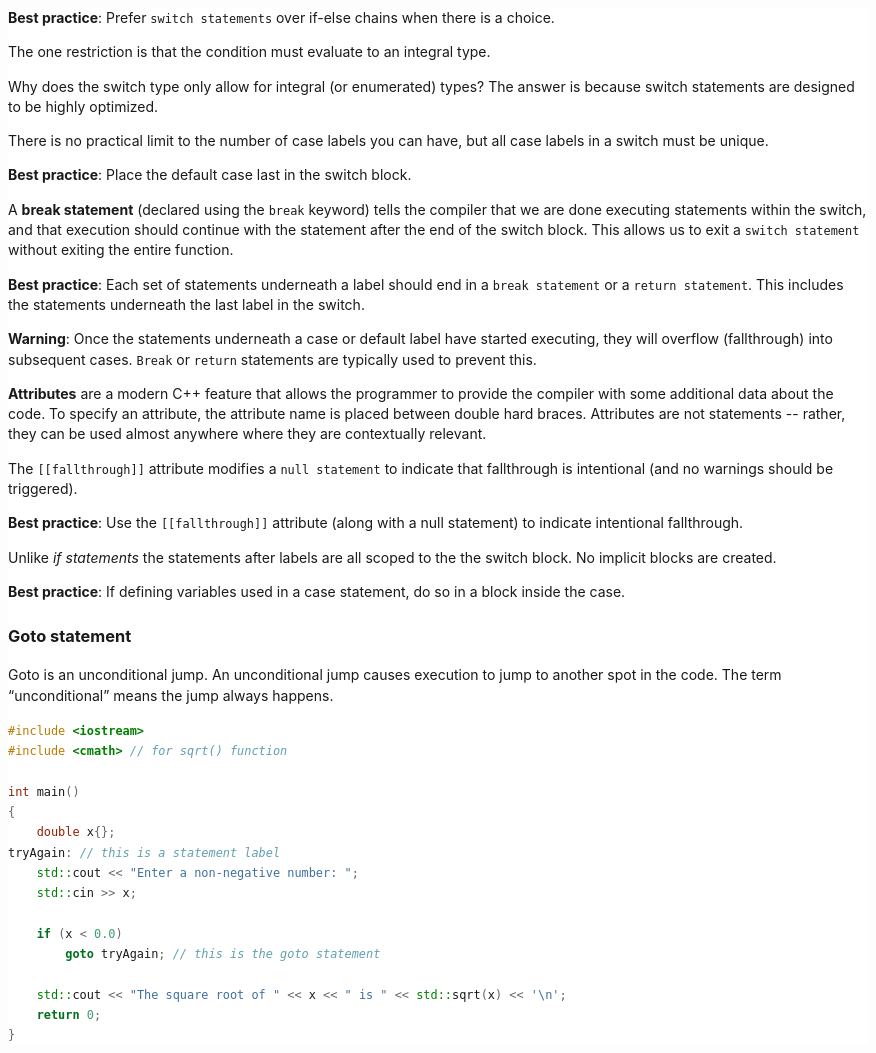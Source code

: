   **Best practice**: Prefer `switch statements` over if-else chains when there is a choice.
  
  The one restriction is that the condition must evaluate to an integral type. 
  
  Why does the switch type only allow for integral (or enumerated) types? The answer is because switch statements are designed to be highly optimized. 
  
  There is no practical limit to the number of case labels you can have, but all case labels in a switch must be unique.
  
  **Best practice**: Place the default case last in the switch block.
  
  A **break statement** (declared using the `break` keyword) tells the compiler that we are done executing statements within the switch, and that execution should continue with the statement after the end of the switch block. This allows us to exit a `switch statement` without exiting the entire function.
  
  **Best practice**: Each set of statements underneath a label should end in a `break statement` or a `return statement`. This includes the statements underneath the last label in the switch. 
  
  **Warning**: Once the statements underneath a case or default label have started executing, they will overflow (fallthrough) into subsequent cases. `Break` or `return` statements are typically used to prevent this.
  
  **Attributes** are a modern C++ feature that allows the programmer to provide the compiler with some additional data about the code. To specify an attribute, the attribute name is placed between double hard braces. Attributes are not statements -- rather, they can be used almost anywhere where they are contextually relevant.
  
  The `[[fallthrough]]` attribute modifies a `null statement` to indicate that fallthrough is intentional (and no warnings should be triggered). 
  
  **Best practice**: Use the `[[fallthrough]]` attribute (along with a null statement) to indicate intentional fallthrough.
  
  Unlike *if statements* the statements after labels are all scoped to the the switch block. No implicit blocks are created.
  
  **Best practice**: If defining variables used in a case statement, do so in a block inside the case.
  
  ### Goto statement
  
  Goto is an unconditional jump. An unconditional jump causes execution to jump to another spot in the code. The term “unconditional” means the jump always happens. 
  
  ```cpp
  #include <iostream>
  #include <cmath> // for sqrt() function
  
  int main()
  {
      double x{};
  tryAgain: // this is a statement label
      std::cout << "Enter a non-negative number: ";
      std::cin >> x;
  
      if (x < 0.0)
          goto tryAgain; // this is the goto statement
  
      std::cout << "The square root of " << x << " is " << std::sqrt(x) << '\n';
      return 0;
  }
  ```
  
